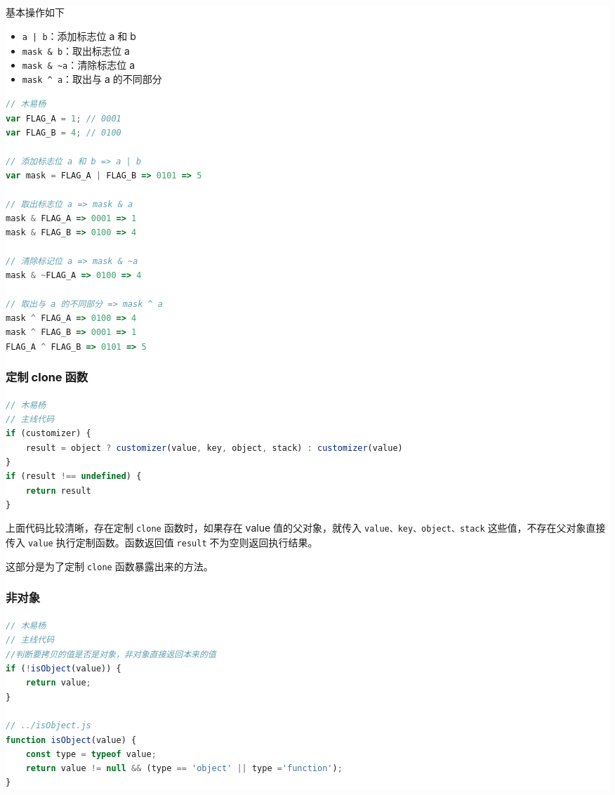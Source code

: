 基本操作如下

*   `a | b`：添加标志位 a 和 b
*   `mask & b`：取出标志位 a
*   `mask & ~a`：清除标志位 a
*   `mask ^ a`：取出与 a 的不同部分

```js
// 木易杨
var FLAG_A = 1; // 0001
var FLAG_B = 4; // 0100

// 添加标志位 a 和 b => a | b
var mask = FLAG_A | FLAG_B => 0101 => 5

// 取出标志位 a => mask & a
mask & FLAG_A => 0001 => 1
mask & FLAG_B => 0100 => 4

// 清除标记位 a => mask & ~a
mask & ~FLAG_A => 0100 => 4

// 取出与 a 的不同部分 => mask ^ a
mask ^ FLAG_A => 0100 => 4
mask ^ FLAG_B => 0001 => 1
FLAG_A ^ FLAG_B => 0101 => 5
```

### 定制 clone 函数

```js
// 木易杨
// 主线代码
if (customizer) {
	result = object ? customizer(value, key, object, stack) : customizer(value)
}
if (result !== undefined) {
    return result
}
```

上面代码比较清晰，存在定制 `clone` 函数时，如果存在 value 值的父对象，就传入 `value、key、object、stack` 这些值，不存在父对象直接传入 `value` 执行定制函数。函数返回值 `result` 不为空则返回执行结果。

这部分是为了定制 `clone` 函数暴露出来的方法。

### 非对象

```js
// 木易杨
// 主线代码
//判断要拷贝的值是否是对象，非对象直接返回本来的值
if (!isObject(value)) {
    return value;
}

// ../isObject.js
function isObject(value) {
    const type = typeof value;
    return value != null && (type == 'object' || type ='function');
}
```
